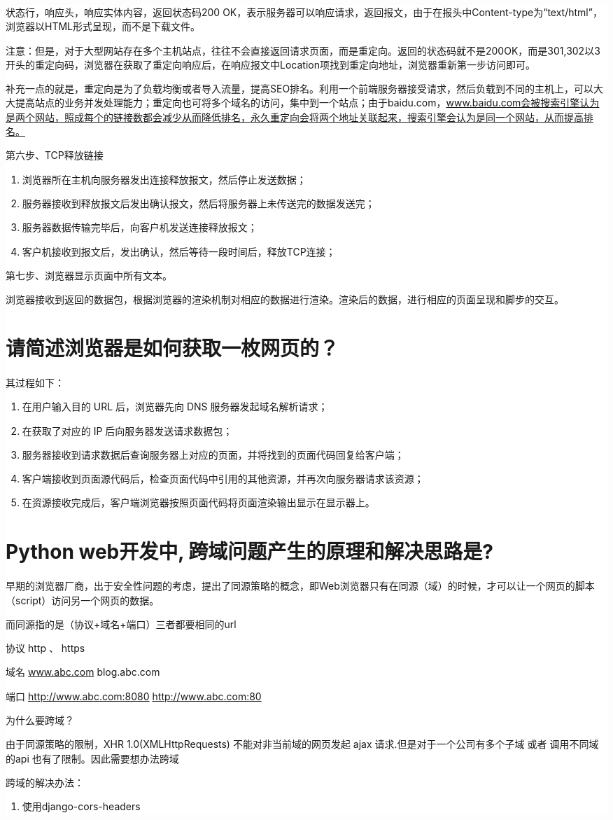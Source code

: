 状态行，响应头，响应实体内容，返回状态码200 OK，表示服务器可以响应请求，返回报文，由于在报头中Content-type为“text/html”，浏览器以HTML形式呈现，而不是下载文件。

注意：但是，对于大型网站存在多个主机站点，往往不会直接返回请求页面，而是重定向。返回的状态码就不是200OK，而是301,302以3开头的重定向码，浏览器在获取了重定向响应后，在响应报文中Location项找到重定向地址，浏览器重新第一步访问即可。

补充一点的就是，重定向是为了负载均衡或者导入流量，提高SEO排名。利用一个前端服务器接受请求，然后负载到不同的主机上，可以大大提高站点的业务并发处理能力；重定向也可将多个域名的访问，集中到一个站点；由于baidu.com，www.baidu.com会被搜索引擎认为是两个网站，照成每个的链接数都会减少从而降低排名，永久重定向会将两个地址关联起来，搜索引擎会认为是同一个网站，从而提高排名。

第六步、TCP释放链接

1.  浏览器所在主机向服务器发出连接释放报文，然后停止发送数据；

2.  服务器接收到释放报文后发出确认报文，然后将服务器上未传送完的数据发送完；

3. 服务器数据传输完毕后，向客户机发送连接释放报文；

4. 客户机接收到报文后，发出确认，然后等待一段时间后，释放TCP连接；

第七步、浏览器显示页面中所有文本。

浏览器接收到返回的数据包，根据浏览器的渲染机制对相应的数据进行渲染。渲染后的数据，进行相应的页面呈现和脚步的交互。

# 请简述浏览器是如何获取一枚网页的？

其过程如下：

1.  在用户输入目的 URL 后，浏览器先向 DNS 服务器发起域名解析请求；

2. 在获取了对应的 IP 后向服务器发送请求数据包；

3. 服务器接收到请求数据后查询服务器上对应的页面，并将找到的页面代码回复给客户端；

4. 客户端接收到页面源代码后，检查页面代码中引用的其他资源，并再次向服务器请求该资源；

5. 在资源接收完成后，客户端浏览器按照页面代码将页面渲染输出显示在显示器上。





# Python web开发中, 跨域问题产生的原理和解决思路是?

早期的浏览器厂商，出于安全性问题的考虑，提出了同源策略的概念，即Web浏览器只有在同源（域）的时候，才可以让一个网页的脚本（script）访问另一个网页的数据。

而同源指的是（协议+域名+端口）三者都要相同的url

协议 http 、 https

域名 www.abc.com  blog.abc.com

端口 http://www.abc.com:8080 http://www.abc.com:80

 

为什么要跨域？

由于同源策略的限制，XHR 1.0(XMLHttpRequests) 不能对非当前域的网页发起 ajax 请求.但是对于一个公司有多个子域 或者 调用不同域的api 也有了限制。因此需要想办法跨域

 

跨域的解决办法：

1.  使用django-cors-headers
